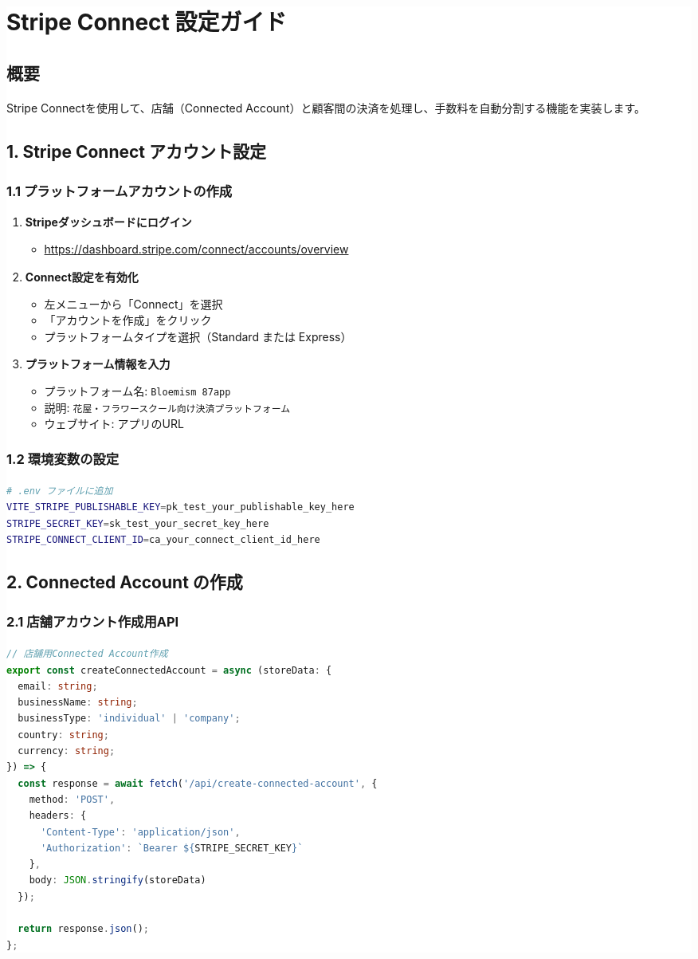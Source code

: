 # Stripe Connect 設定ガイド

## 概要
Stripe Connectを使用して、店舗（Connected Account）と顧客間の決済を処理し、手数料を自動分割する機能を実装します。

## 1. Stripe Connect アカウント設定

### 1.1 プラットフォームアカウントの作成
1. **Stripeダッシュボードにログイン**
   - https://dashboard.stripe.com/connect/accounts/overview

2. **Connect設定を有効化**
   - 左メニューから「Connect」を選択
   - 「アカウントを作成」をクリック
   - プラットフォームタイプを選択（Standard または Express）

3. **プラットフォーム情報を入力**
   - プラットフォーム名: `Bloemism 87app`
   - 説明: `花屋・フラワースクール向け決済プラットフォーム`
   - ウェブサイト: アプリのURL

### 1.2 環境変数の設定
```bash
# .env ファイルに追加
VITE_STRIPE_PUBLISHABLE_KEY=pk_test_your_publishable_key_here
STRIPE_SECRET_KEY=sk_test_your_secret_key_here
STRIPE_CONNECT_CLIENT_ID=ca_your_connect_client_id_here
```

## 2. Connected Account の作成

### 2.1 店舗アカウント作成用API
```typescript
// 店舗用Connected Account作成
export const createConnectedAccount = async (storeData: {
  email: string;
  businessName: string;
  businessType: 'individual' | 'company';
  country: string;
  currency: string;
}) => {
  const response = await fetch('/api/create-connected-account', {
    method: 'POST',
    headers: {
      'Content-Type': 'application/json',
      'Authorization': `Bearer ${STRIPE_SECRET_KEY}`
    },
    body: JSON.stringify(storeData)
  });
  
  return response.json();
};
```
